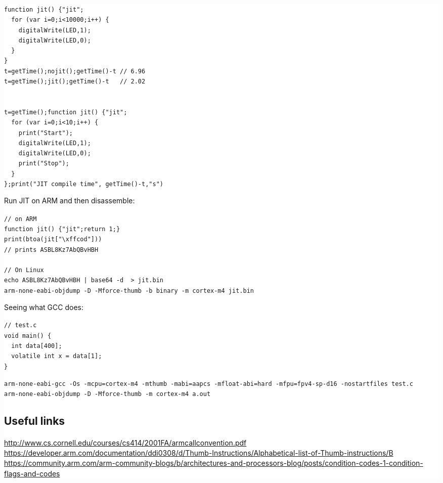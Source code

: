 ```
function jit() {"jit";
  for (var i=0;i<10000;i++) {
    digitalWrite(LED,1);
    digitalWrite(LED,0);
  }
}
t=getTime();nojit();getTime()-t // 6.96
t=getTime();jit();getTime()-t   // 2.02


t=getTime();function jit() {"jit";
  for (var i=0;i<10;i++) {
    print("Start");
    digitalWrite(LED,1);
    digitalWrite(LED,0);
    print("Stop");
  }
};print("JIT compile time", getTime()-t,"s")
```

Run JIT on ARM and then disassemble:

```
// on ARM
function jit() {"jit";return 1;}
print(btoa(jit["\xffcod"]))
// prints ASBL8Kz7AbQBvHBH

// On Linux
echo ASBL8Kz7AbQBvHBH | base64 -d  > jit.bin
arm-none-eabi-objdump -D -Mforce-thumb -b binary -m cortex-m4 jit.bin
```

Seeing what GCC does:

```
// test.c
void main() {
  int data[400];
  volatile int x = data[1];
}
```

```
arm-none-eabi-gcc -Os -mcpu=cortex-m4 -mthumb -mabi=aapcs -mfloat-abi=hard -mfpu=fpv4-sp-d16 -nostartfiles test.c
arm-none-eabi-objdump -D -Mforce-thumb -m cortex-m4 a.out
```

## Useful links


http://www.cs.cornell.edu/courses/cs414/2001FA/armcallconvention.pdf
https://developer.arm.com/documentation/ddi0308/d/Thumb-Instructions/Alphabetical-list-of-Thumb-instructions/B
https://community.arm.com/arm-community-blogs/b/architectures-and-processors-blog/posts/condition-codes-1-condition-flags-and-codes

